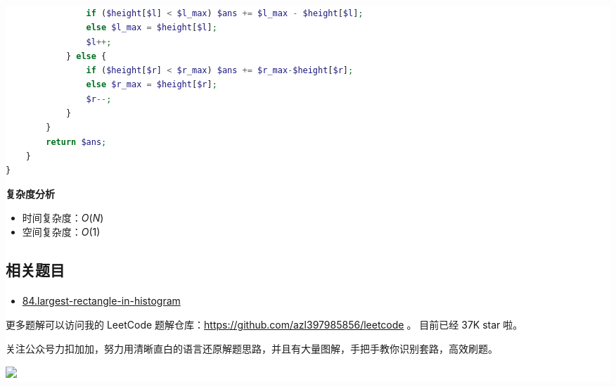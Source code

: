 ```php
                if ($height[$l] < $l_max) $ans += $l_max - $height[$l];
                else $l_max = $height[$l];
                $l++;
            } else {
                if ($height[$r] < $r_max) $ans += $r_max-$height[$r];
                else $r_max = $height[$r];
                $r--;
            }
        }
        return $ans;
    }
}
```

**复杂度分析**

- 时间复杂度：$O(N)$
- 空间复杂度：$O(1)$

## 相关题目

- [84.largest-rectangle-in-histogram](https://github.com/azl397985856/leetcode/blob/master/problems/84.largest-rectangle-in-histogram.md)

更多题解可以访问我的 LeetCode 题解仓库：https://github.com/azl397985856/leetcode 。 目前已经 37K star 啦。

关注公众号力扣加加，努力用清晰直白的语言还原解题思路，并且有大量图解，手把手教你识别套路，高效刷题。

![](https://tva1.sinaimg.cn/large/007S8ZIlly1ghlu8mu8kwj30p00dwt9t.jpg)
